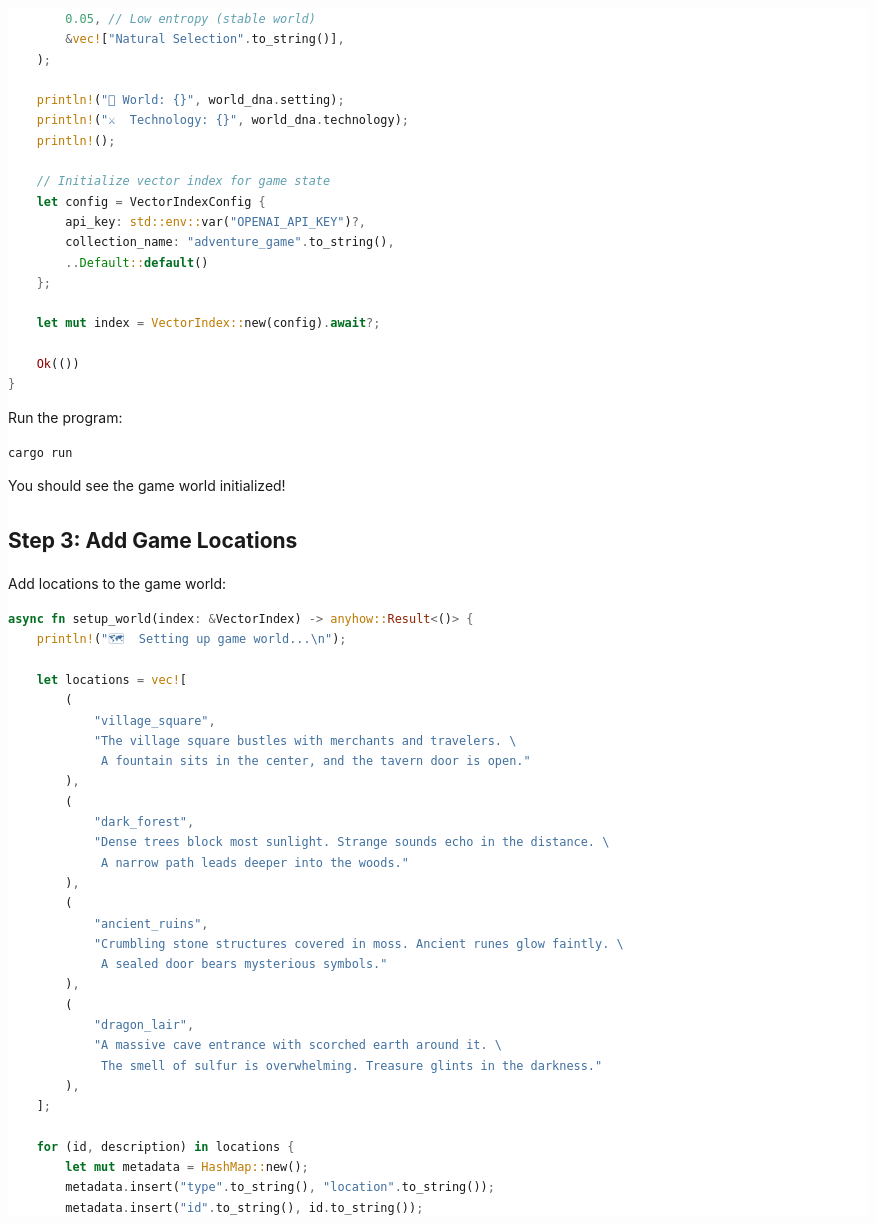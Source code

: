 ```rust
        0.05, // Low entropy (stable world)
        &vec!["Natural Selection".to_string()],
    );

    println!("📜 World: {}", world_dna.setting);
    println!("⚔️  Technology: {}", world_dna.technology);
    println!();

    // Initialize vector index for game state
    let config = VectorIndexConfig {
        api_key: std::env::var("OPENAI_API_KEY")?,
        collection_name: "adventure_game".to_string(),
        ..Default::default()
    };

    let mut index = VectorIndex::new(config).await?;

    Ok(())
}
```

Run the program:

```bash
cargo run
```

You should see the game world initialized!

## Step 3: Add Game Locations

Add locations to the game world:

```rust
async fn setup_world(index: &VectorIndex) -> anyhow::Result<()> {
    println!("🗺️  Setting up game world...\n");

    let locations = vec![
        (
            "village_square",
            "The village square bustles with merchants and travelers. \
             A fountain sits in the center, and the tavern door is open."
        ),
        (
            "dark_forest",
            "Dense trees block most sunlight. Strange sounds echo in the distance. \
             A narrow path leads deeper into the woods."
        ),
        (
            "ancient_ruins",
            "Crumbling stone structures covered in moss. Ancient runes glow faintly. \
             A sealed door bears mysterious symbols."
        ),
        (
            "dragon_lair",
            "A massive cave entrance with scorched earth around it. \
             The smell of sulfur is overwhelming. Treasure glints in the darkness."
        ),
    ];

    for (id, description) in locations {
        let mut metadata = HashMap::new();
        metadata.insert("type".to_string(), "location".to_string());
        metadata.insert("id".to_string(), id.to_string());

```